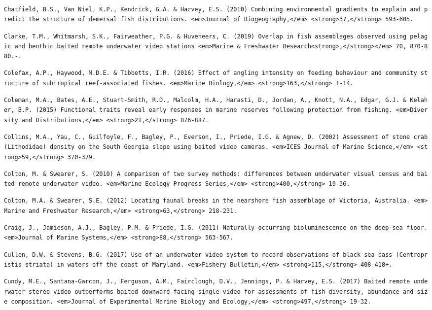    Chatfield, B.S., Van Niel, K.P., Kendrick, G.A. & Harvey, E.S. (2010) Combining environmental gradients to explain and predict the structure of demersal fish distributions. <em>Journal of Biogeography,</em> <strong>37,</strong> 593-605.
</p>
<p>

    Clarke, T.M., Whitmarsh, S.K., Fairweather, P.G. & Huveneers, C. (2019) Overlap in fish assemblages observed using pelagic and benthic baited remote underwater video stations <em>Marine & Freshwater Research<strong>,</strong></em> 70, 870-880.-.
</p>
<p>

    Colefax, A.P., Haywood, M.D.E. & Tibbetts, I.R. (2016) Effect of angling intensity on feeding behaviour and community structure of subtropical reef-associated fishes. <em>Marine Biology,</em> <strong>163,</strong> 1-14.
</p>
<p>

    Coleman, M.A., Bates, A.E., Stuart-Smith, R.D., Malcolm, H.A., Harasti, D., Jordan, A., Knott, N.A., Edgar, G.J. & Kelaher, B.P. (2015) Functional traits reveal early responses in marine reserves following protection from fishing. <em>Diversity and Distributions,</em> <strong>21,</strong> 876-887.
</p>
<p>

    Collins, M.A., Yau, C., Guilfoyle, F., Bagley, P., Everson, I., Priede, I.G. & Agnew, D. (2002) Assessment of stone crab (Lithodidae) density on the South Georgia slope using baited video cameras. <em>ICES Journal of Marine Science,</em> <strong>59,</strong> 370-379.
</p>
<p>

    Colton, M. & Swearer, S. (2010) A comparison of two survey methods: differences between underwater visual census and baited remote underwater video. <em>Marine Ecology Progress Series,</em> <strong>400,</strong> 19-36.
</p>
<p>

    Colton, M.A. & Swearer, S.E. (2012) Locating faunal breaks in the nearshore fish assemblage of Victoria, Australia. <em>Marine and Freshwater Research,</em> <strong>63,</strong> 218-231.
</p>
<p>

    Craig, J., Jamieson, A.J., Bagley, P.M. & Priede, I.G. (2011) Naturally occurring bioluminescence on the deep-sea floor. <em>Journal of Marine Systems,</em> <strong>88,</strong> 563-567.
</p>
<p>

    Cullen, D.W. & Stevens, B.G. (2017) Use of an underwater video system to record observations of black sea bass (Centropristis striata) in waters off the coast of Maryland. <em>Fishery Bulletin,</em> <strong>115,</strong> 408-418+.
</p>
<p>

    Cundy, M.E., Santana-Garcon, J., Ferguson, A.M., Fairclough, D.V., Jennings, P. & Harvey, E.S. (2017) Baited remote underwater stereo-video outperforms baited downward-facing single-video for assessments of fish diversity, abundance and size composition. <em>Journal of Experimental Marine Biology and Ecology,</em> <strong>497,</strong> 19-32.
</p>
<p>
